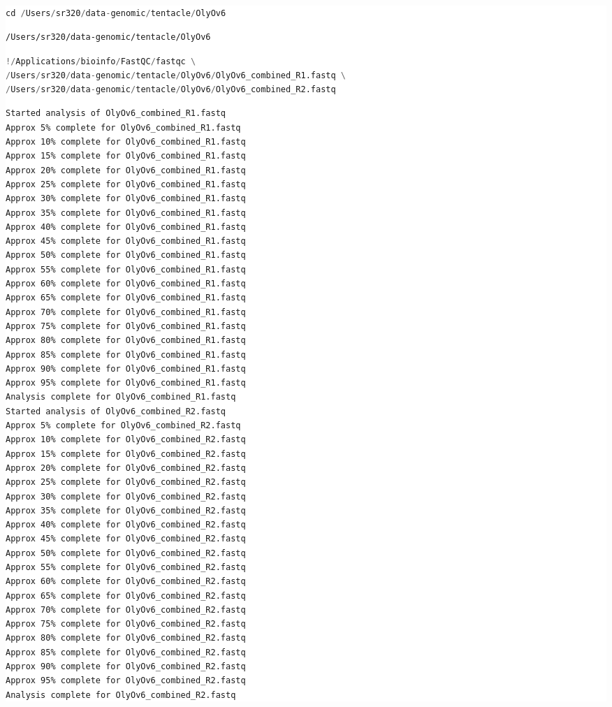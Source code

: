 

```python
cd /Users/sr320/data-genomic/tentacle/OlyOv6
```

    /Users/sr320/data-genomic/tentacle/OlyOv6



```python
!/Applications/bioinfo/FastQC/fastqc \
/Users/sr320/data-genomic/tentacle/OlyOv6/OlyOv6_combined_R1.fastq \
/Users/sr320/data-genomic/tentacle/OlyOv6/OlyOv6_combined_R2.fastq
```

    Started analysis of OlyOv6_combined_R1.fastq
    Approx 5% complete for OlyOv6_combined_R1.fastq
    Approx 10% complete for OlyOv6_combined_R1.fastq
    Approx 15% complete for OlyOv6_combined_R1.fastq
    Approx 20% complete for OlyOv6_combined_R1.fastq
    Approx 25% complete for OlyOv6_combined_R1.fastq
    Approx 30% complete for OlyOv6_combined_R1.fastq
    Approx 35% complete for OlyOv6_combined_R1.fastq
    Approx 40% complete for OlyOv6_combined_R1.fastq
    Approx 45% complete for OlyOv6_combined_R1.fastq
    Approx 50% complete for OlyOv6_combined_R1.fastq
    Approx 55% complete for OlyOv6_combined_R1.fastq
    Approx 60% complete for OlyOv6_combined_R1.fastq
    Approx 65% complete for OlyOv6_combined_R1.fastq
    Approx 70% complete for OlyOv6_combined_R1.fastq
    Approx 75% complete for OlyOv6_combined_R1.fastq
    Approx 80% complete for OlyOv6_combined_R1.fastq
    Approx 85% complete for OlyOv6_combined_R1.fastq
    Approx 90% complete for OlyOv6_combined_R1.fastq
    Approx 95% complete for OlyOv6_combined_R1.fastq
    Analysis complete for OlyOv6_combined_R1.fastq
    Started analysis of OlyOv6_combined_R2.fastq
    Approx 5% complete for OlyOv6_combined_R2.fastq
    Approx 10% complete for OlyOv6_combined_R2.fastq
    Approx 15% complete for OlyOv6_combined_R2.fastq
    Approx 20% complete for OlyOv6_combined_R2.fastq
    Approx 25% complete for OlyOv6_combined_R2.fastq
    Approx 30% complete for OlyOv6_combined_R2.fastq
    Approx 35% complete for OlyOv6_combined_R2.fastq
    Approx 40% complete for OlyOv6_combined_R2.fastq
    Approx 45% complete for OlyOv6_combined_R2.fastq
    Approx 50% complete for OlyOv6_combined_R2.fastq
    Approx 55% complete for OlyOv6_combined_R2.fastq
    Approx 60% complete for OlyOv6_combined_R2.fastq
    Approx 65% complete for OlyOv6_combined_R2.fastq
    Approx 70% complete for OlyOv6_combined_R2.fastq
    Approx 75% complete for OlyOv6_combined_R2.fastq
    Approx 80% complete for OlyOv6_combined_R2.fastq
    Approx 85% complete for OlyOv6_combined_R2.fastq
    Approx 90% complete for OlyOv6_combined_R2.fastq
    Approx 95% complete for OlyOv6_combined_R2.fastq
    Analysis complete for OlyOv6_combined_R2.fastq
